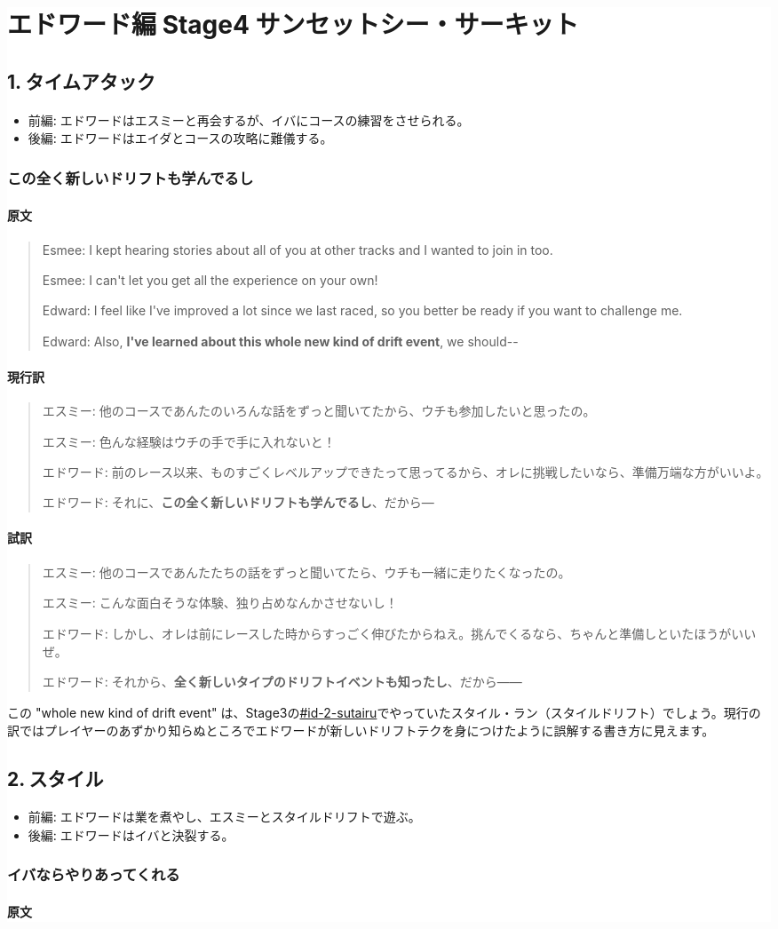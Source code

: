 # エドワード編 Stage4 サンセットシー・サーキット

## 1. タイムアタック

* 前編: エドワードはエスミーと再会するが、イバにコースの練習をさせられる。
* 後編: エドワードはエイダとコースの攻略に難儀する。

### この全く新しいドリフトも学んでるし

#### 原文

> Esmee: I kept hearing stories about all of you at other tracks and I wanted to join in too.
>
> Esmee: I can't let you get all the experience on your own!
>
> Edward: I feel like I've improved a lot since we last raced, so you better be ready if you want to challenge me.
>
> Edward: Also, **I've learned about this whole new kind of drift event**, we should--

#### 現行訳

> エスミー: 他のコースであんたのいろんな話をずっと聞いてたから、ウチも参加したいと思ったの。
>
> エスミー: 色んな経験はウチの手で手に入れないと！
>
> エドワード: 前のレース以来、ものすごくレベルアップできたって思ってるから、オレに挑戦したいなら、準備万端な方がいいよ。
>
> エドワード: それに、**この全く新しいドリフトも学んでるし**、だから―

#### 試訳

> エスミー: 他のコースであんたたちの話をずっと聞いてたら、ウチも一緒に走りたくなったの。
>
> エスミー: こんな面白そうな体験、独り占めなんかさせないし！
>
> エドワード: しかし、オレは前にレースした時からすっごく伸びたからねえ。挑んでくるなら、ちゃんと準備しといたほうがいいぜ。
>
> エドワード: それから、**全く新しいタイプのドリフトイベントも知ったし**、だから――

この "whole new kind of drift event" は、Stage3の[#id-2-sutairu](stage3.md#id-2-sutairu "mention")でやっていたスタイル・ラン（スタイルドリフト）でしょう。現行の訳ではプレイヤーのあずかり知らぬところでエドワードが新しいドリフトテクを身につけたように誤解する書き方に見えます。

## 2. スタイル

* 前編: エドワードは業を煮やし、エスミーとスタイルドリフトで遊ぶ。
* 後編: エドワードはイバと決裂する。

### イバならやりあってくれる

#### 原文
